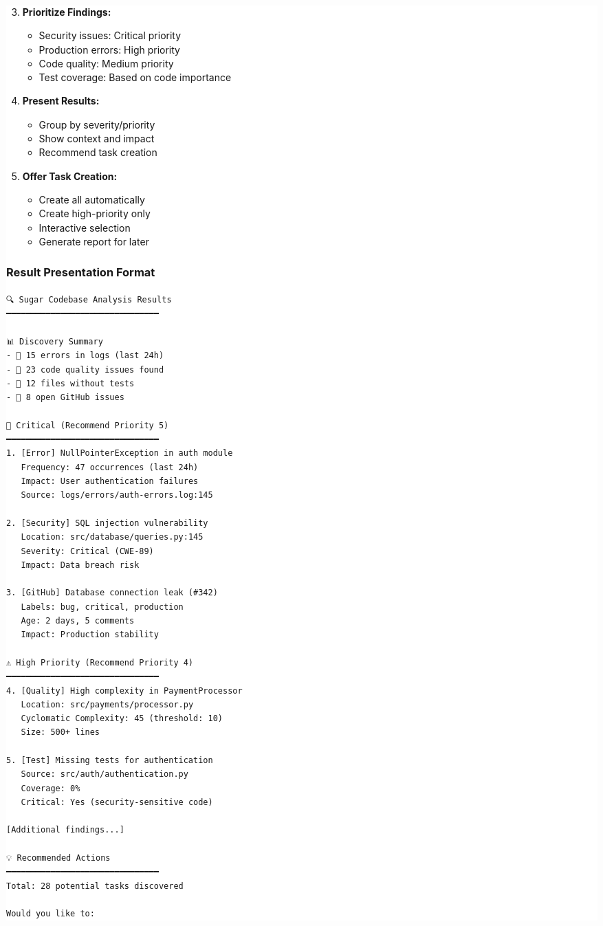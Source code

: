 3. **Prioritize Findings:**
   - Security issues: Critical priority
   - Production errors: High priority
   - Code quality: Medium priority
   - Test coverage: Based on code importance

4. **Present Results:**
   - Group by severity/priority
   - Show context and impact
   - Recommend task creation

5. **Offer Task Creation:**
   - Create all automatically
   - Create high-priority only
   - Interactive selection
   - Generate report for later

### Result Presentation Format

```
🔍 Sugar Codebase Analysis Results
━━━━━━━━━━━━━━━━━━━━━━━━━━━━━━━

📊 Discovery Summary
- 🐛 15 errors in logs (last 24h)
- 🔧 23 code quality issues found
- 🧪 12 files without tests
- 📝 8 open GitHub issues

🚨 Critical (Recommend Priority 5)
━━━━━━━━━━━━━━━━━━━━━━━━━━━━━━━
1. [Error] NullPointerException in auth module
   Frequency: 47 occurrences (last 24h)
   Impact: User authentication failures
   Source: logs/errors/auth-errors.log:145

2. [Security] SQL injection vulnerability
   Location: src/database/queries.py:145
   Severity: Critical (CWE-89)
   Impact: Data breach risk

3. [GitHub] Database connection leak (#342)
   Labels: bug, critical, production
   Age: 2 days, 5 comments
   Impact: Production stability

⚠️ High Priority (Recommend Priority 4)
━━━━━━━━━━━━━━━━━━━━━━━━━━━━━━━
4. [Quality] High complexity in PaymentProcessor
   Location: src/payments/processor.py
   Cyclomatic Complexity: 45 (threshold: 10)
   Size: 500+ lines

5. [Test] Missing tests for authentication
   Source: src/auth/authentication.py
   Coverage: 0%
   Critical: Yes (security-sensitive code)

[Additional findings...]

💡 Recommended Actions
━━━━━━━━━━━━━━━━━━━━━━━━━━━━━━━
Total: 28 potential tasks discovered

Would you like to:
```